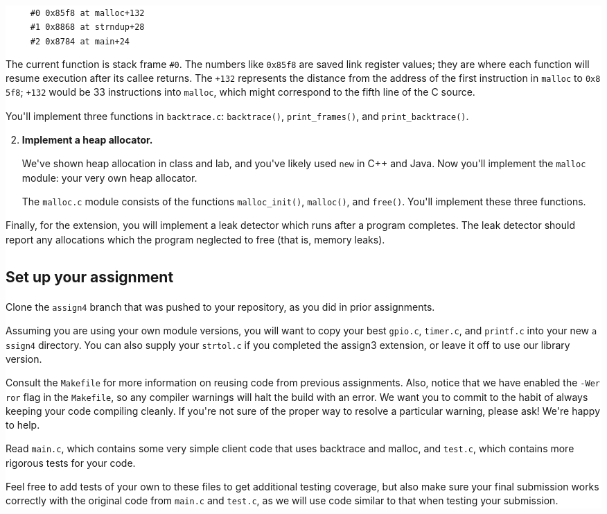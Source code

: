          #0 0x85f8 at malloc+132
         #1 0x8868 at strndup+28
         #2 0x8784 at main+24

   The current function is stack frame `#0`. The numbers like `0x85f8`
   are saved link register values; they are where each function will
   resume execution after its callee returns. The `+132` represents
   the distance from the address of the first instruction in `malloc`
   to `0x85f8`; `+132` would be 33 instructions into `malloc`, which
   might correspond to the fifth line of the C source.

   You'll implement three functions in `backtrace.c`:
   `backtrace()`, `print_frames()`, and `print_backtrace()`.

2. **Implement a heap allocator.**

   We've shown heap allocation in class and lab, and you've likely
   used `new` in C++ and Java. Now you'll implement the `malloc`
   module: your very own heap allocator.

   The `malloc.c` module consists of the functions
    `malloc_init()`, `malloc()`, and `free()`. 
    You'll implement these three functions.

Finally, for the extension, you will implement a leak detector which runs after
a program completes. The leak detector should report any allocations
which the program neglected to free (that is, memory leaks).

## Set up your assignment

Clone the `assign4` branch that was pushed to your repository, as you
did in prior assignments.

Assuming you are using your own module versions, you will want to copy
your best `gpio.c`, `timer.c`, and `printf.c` into your new `assign4`
directory. You can also supply your `strtol.c` if you completed the assign3 
extension, or leave it off to use our library version. 

Consult the `Makefile` for more information on reusing code from
previous assignments. Also, notice that we have enabled the `-Werror`
flag in the `Makefile`, so any compiler warnings will halt the
build with an error.  We want you to commit to the habit of
always keeping your code compiling cleanly. 
If you're not sure of the proper way to 
resolve a particular warning, please ask! We're happy to help. 

Read `main.c`, which contains some very simple client code that
uses backtrace and malloc, and `test.c`, which contains more rigorous
tests for your code.

Feel free to add tests of your own to these
files to get additional testing coverage, but also
make sure your final submission works correctly with the 
original code from `main.c` and `test.c`, as we will use
code similar to that when testing your submission.
